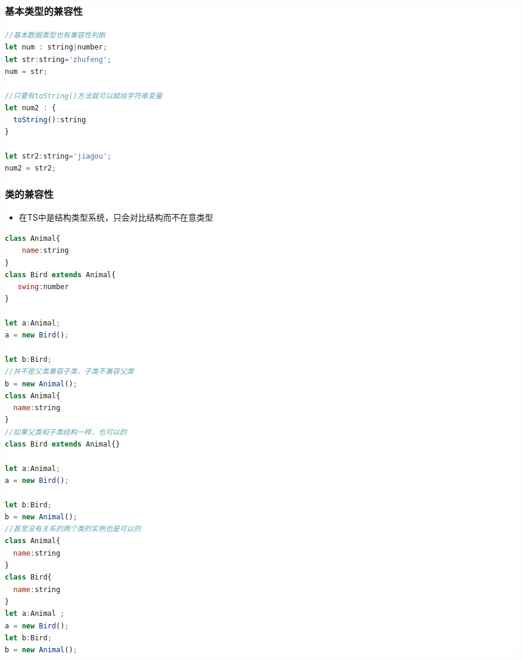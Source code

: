 ### 基本类型的兼容性

```js
//基本数据类型也有兼容性判断
let num : string|number;
let str:string='zhufeng';
num = str;

//只要有toString()方法就可以赋给字符串变量
let num2 : {
  toString():string
}

let str2:string='jiagou';
num2 = str2;
```

### 类的兼容性

- 在TS中是结构类型系统，只会对比结构而不在意类型

```js
class Animal{
    name:string
}
class Bird extends Animal{
   swing:number
}

let a:Animal;
a = new Bird();

let b:Bird;
//并不是父类兼容子类，子类不兼容父类
b = new Animal();
class Animal{
  name:string
}
//如果父类和子类结构一样，也可以的
class Bird extends Animal{}

let a:Animal;
a = new Bird();

let b:Bird;
b = new Animal();
//甚至没有关系的两个类的实例也是可以的
class Animal{
  name:string
}
class Bird{
  name:string
}
let a:Animal ;
a = new Bird();
let b:Bird;
b = new Animal();
```
